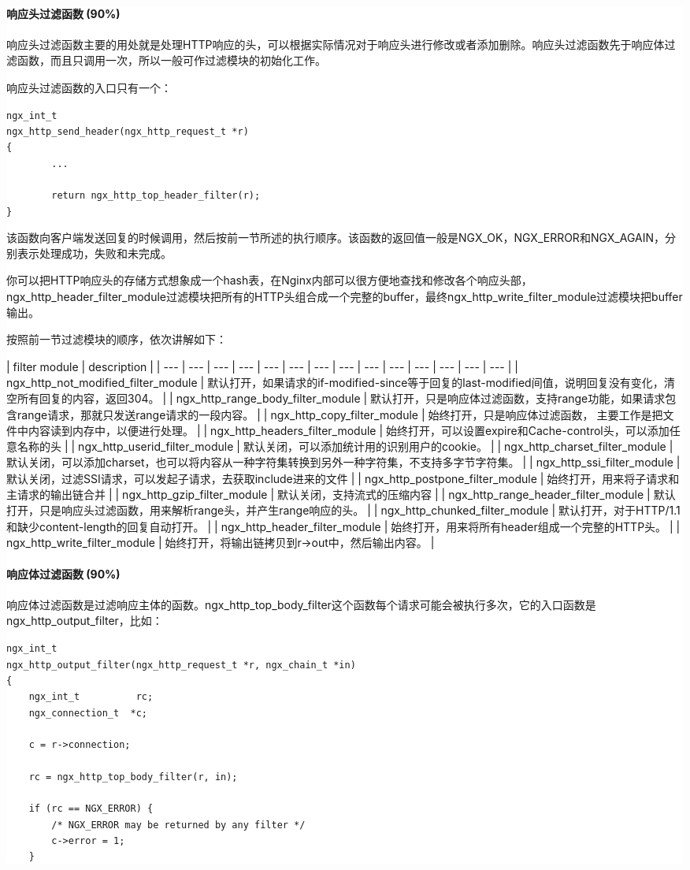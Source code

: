#### 响应头过滤函数 \(90%\)

响应头过滤函数主要的用处就是处理HTTP响应的头，可以根据实际情况对于响应头进行修改或者添加删除。响应头过滤函数先于响应体过滤函数，而且只调用一次，所以一般可作过滤模块的初始化工作。

响应头过滤函数的入口只有一个：

```text
ngx_int_t
ngx_http_send_header(ngx_http_request_t *r)
{
        ...

        return ngx_http_top_header_filter(r);
}
```

该函数向客户端发送回复的时候调用，然后按前一节所述的执行顺序。该函数的返回值一般是NGX\_OK，NGX\_ERROR和NGX\_AGAIN，分别表示处理成功，失败和未完成。

你可以把HTTP响应头的存储方式想象成一个hash表，在Nginx内部可以很方便地查找和修改各个响应头部，ngx\_http\_header\_filter\_module过滤模块把所有的HTTP头组合成一个完整的buffer，最终ngx\_http\_write\_filter\_module过滤模块把buffer输出。

按照前一节过滤模块的顺序，依次讲解如下：

| filter module | description |
| --- | --- | --- | --- | --- | --- | --- | --- | --- | --- | --- | --- | --- | --- |
| ngx\_http\_not\_modified\_filter\_module | 默认打开，如果请求的if-modified-since等于回复的last-modified间值，说明回复没有变化，清空所有回复的内容，返回304。 |
| ngx\_http\_range\_body\_filter\_module | 默认打开，只是响应体过滤函数，支持range功能，如果请求包含range请求，那就只发送range请求的一段内容。 |
| ngx\_http\_copy\_filter\_module | 始终打开，只是响应体过滤函数， 主要工作是把文件中内容读到内存中，以便进行处理。 |
| ngx\_http\_headers\_filter\_module | 始终打开，可以设置expire和Cache-control头，可以添加任意名称的头 |
| ngx\_http\_userid\_filter\_module | 默认关闭，可以添加统计用的识别用户的cookie。 |
| ngx\_http\_charset\_filter\_module | 默认关闭，可以添加charset，也可以将内容从一种字符集转换到另外一种字符集，不支持多字节字符集。 |
| ngx\_http\_ssi\_filter\_module | 默认关闭，过滤SSI请求，可以发起子请求，去获取include进来的文件 |
| ngx\_http\_postpone\_filter\_module | 始终打开，用来将子请求和主请求的输出链合并 |
| ngx\_http\_gzip\_filter\_module | 默认关闭，支持流式的压缩内容 |
| ngx\_http\_range\_header\_filter\_module | 默认打开，只是响应头过滤函数，用来解析range头，并产生range响应的头。 |
| ngx\_http\_chunked\_filter\_module | 默认打开，对于HTTP/1.1和缺少content-length的回复自动打开。 |
| ngx\_http\_header\_filter\_module | 始终打开，用来将所有header组成一个完整的HTTP头。 |
| ngx\_http\_write\_filter\_module | 始终打开，将输出链拷贝到r-&gt;out中，然后输出内容。 |

#### 响应体过滤函数 \(90%\)

响应体过滤函数是过滤响应主体的函数。ngx\_http\_top\_body\_filter这个函数每个请求可能会被执行多次，它的入口函数是ngx\_http\_output\_filter，比如：

```text
ngx_int_t
ngx_http_output_filter(ngx_http_request_t *r, ngx_chain_t *in)
{
    ngx_int_t          rc;
    ngx_connection_t  *c;

    c = r->connection;

    rc = ngx_http_top_body_filter(r, in);

    if (rc == NGX_ERROR) {
        /* NGX_ERROR may be returned by any filter */
        c->error = 1;
    }

```